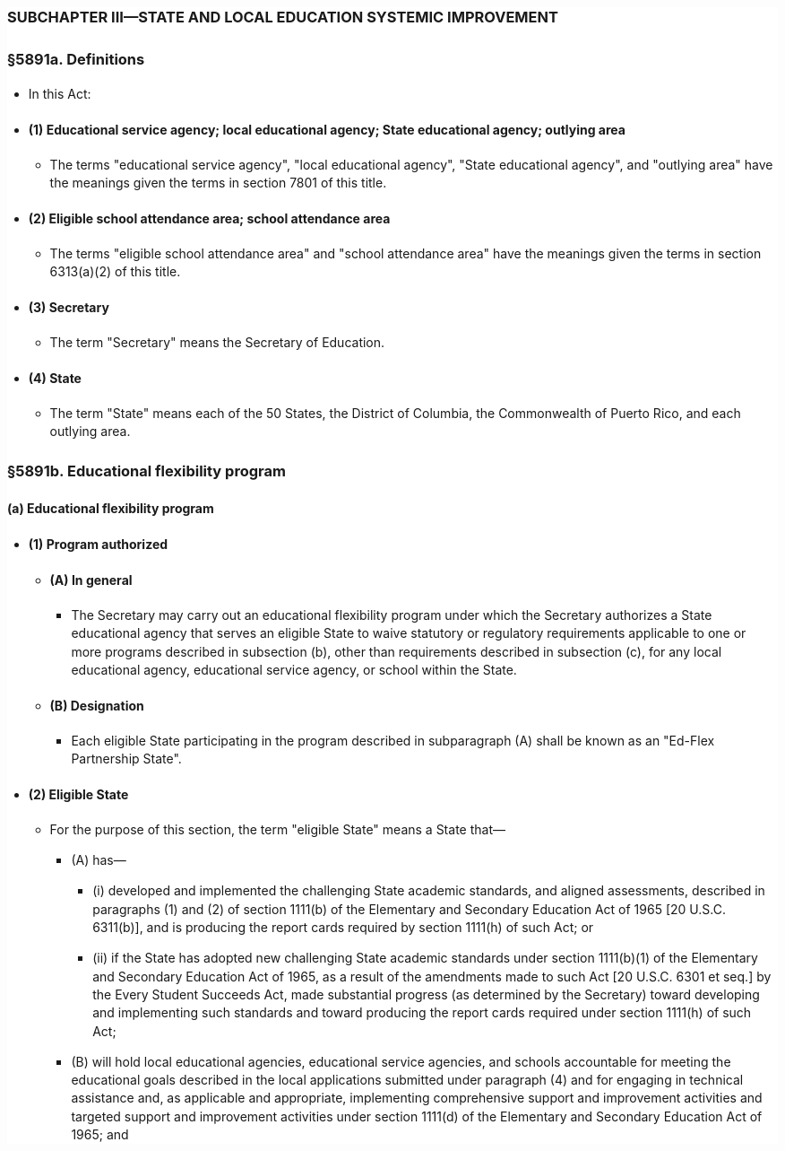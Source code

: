 ### SUBCHAPTER III—STATE AND LOCAL EDUCATION SYSTEMIC IMPROVEMENT

### §5891a. Definitions
* In this Act:

* #### (1) Educational service agency; local educational agency; State educational agency; outlying area
  * The terms "educational service agency", "local educational agency", "State educational agency", and "outlying area" have the meanings given the terms in section 7801 of this title.

* #### (2) Eligible school attendance area; school attendance area
  * The terms "eligible school attendance area" and "school attendance area" have the meanings given the terms in section 6313(a)(2) of this title.

* #### (3) Secretary
  * The term "Secretary" means the Secretary of Education.

* #### (4) State
  * The term "State" means each of the 50 States, the District of Columbia, the Commonwealth of Puerto Rico, and each outlying area.

### §5891b. Educational flexibility program
#### (a) Educational flexibility program
* #### (1) Program authorized
  * #### (A) In general
    * The Secretary may carry out an educational flexibility program under which the Secretary authorizes a State educational agency that serves an eligible State to waive statutory or regulatory requirements applicable to one or more programs described in subsection (b), other than requirements described in subsection (c), for any local educational agency, educational service agency, or school within the State.

  * #### (B) Designation
    * Each eligible State participating in the program described in subparagraph (A) shall be known as an "Ed-Flex Partnership State".

* #### (2) Eligible State
  * For the purpose of this section, the term "eligible State" means a State that—

    * (A) has—

      * (i) developed and implemented the challenging State academic standards, and aligned assessments, described in paragraphs (1) and (2) of section 1111(b) of the Elementary and Secondary Education Act of 1965 [20 U.S.C. 6311(b)], and is producing the report cards required by section 1111(h) of such Act; or

      * (ii) if the State has adopted new challenging State academic standards under section 1111(b)(1) of the Elementary and Secondary Education Act of 1965, as a result of the amendments made to such Act [20 U.S.C. 6301 et seq.] by the Every Student Succeeds Act, made substantial progress (as determined by the Secretary) toward developing and implementing such standards and toward producing the report cards required under section 1111(h) of such Act;


    * (B) will hold local educational agencies, educational service agencies, and schools accountable for meeting the educational goals described in the local applications submitted under paragraph (4) and for engaging in technical assistance and, as applicable and appropriate, implementing comprehensive support and improvement activities and targeted support and improvement activities under section 1111(d) of the Elementary and Secondary Education Act of 1965; and
